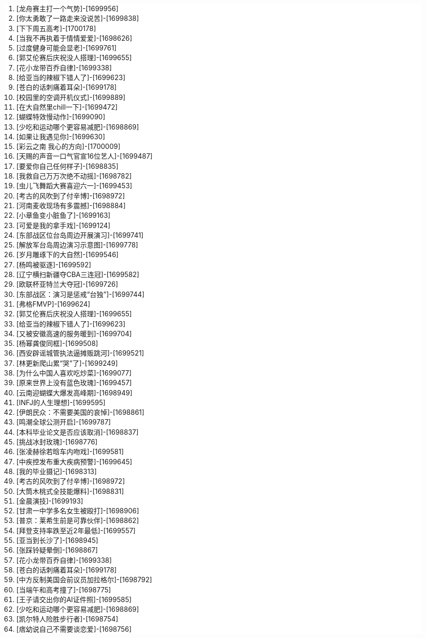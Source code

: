 1. [龙舟赛主打一个气势]-[1699956]
1. [你太勇敢了一路走来没说苦]-[1699838]
1. [下下周五高考]-[1700178]
1. [当我不再执着于情情爱爱]-[1698626]
1. [过度健身可能会显老]-[1699761]
1. [郭艾伦赛后庆祝没人搭理]-[1699655]
1. [花小龙带百乔自律]-[1699338]
1. [给亚当的辣椒下错人了]-[1699623]
1. [苍白的话刺痛着耳朵]-[1699178]
1. [校园里的空调开机仪式]-[1699889]
1. [在大自然里chill一下]-[1699472]
1. [蝴蝶特效慢动作]-[1699090]
1. [少吃和运动哪个更容易减肥]-[1698869]
1. [如果让我遇见你]-[1699630]
1. [彩云之南 我心的方向]-[1700009]
1. [天赐的声音一口气官宣16位艺人]-[1699487]
1. [要爱你自己任何样子]-[1698835]
1. [我救自己万万次绝不动摇]-[1698782]
1. [虫儿飞舞蹈大赛喜迎六一]-[1699453]
1. [考古的风吹到了付辛博]-[1698972]
1. [河南麦收现场有多震撼]-[1698884]
1. [小章鱼变小脏鱼了]-[1699163]
1. [可爱是我的拿手戏]-[1699124]
1. [东部战区位台岛周边开展演习]-[1699741]
1. [解放军台岛周边演习示意图]-[1699778]
1. [岁月雕琢下的大自然]-[1699546]
1. [杨鸣被驱逐]-[1699592]
1. [辽宁横扫新疆夺CBA三连冠]-[1699582]
1. [欧联杯亚特兰大夺冠]-[1699726]
1. [东部战区：演习是惩戒“台独”]-[1699744]
1. [弗格FMVP]-[1699624]
1. [郭艾伦赛后庆祝没人搭理]-[1699655]
1. [给亚当的辣椒下错人了]-[1699623]
1. [又被安徽高速的服务暖到]-[1699704]
1. [杨幂龚俊同框]-[1699508]
1. [西安辟谣城管执法逼摊贩跳河]-[1699521]
1. [林更新爬山累“哭”了]-[1699249]
1. [为什么中国人喜欢吃炒菜]-[1699077]
1. [原来世界上没有蓝色玫瑰]-[1699457]
1. [云南迎蝴蝶大爆发高峰期]-[1698949]
1. [INFJ的人生理想]-[1699595]
1. [伊朗民众：不需要美国的哀悼]-[1698861]
1. [鸣潮全球公测开启]-[1699787]
1. [本科毕业论文是否应该取消]-[1698837]
1. [挑战冰封玫瑰]-[1698776]
1. [张凌赫徐若晗车内吻戏]-[1699581]
1. [中疾控发布重大疾病预警]-[1699645]
1. [我的毕业摄记]-[1698313]
1. [考古的风吹到了付辛博]-[1698972]
1. [大筒木桃式全技能爆料]-[1698831]
1. [金晨演技]-[1699193]
1. [甘肃一中学多名女生被殴打]-[1698906]
1. [普京：莱希生前是可靠伙伴]-[1698862]
1. [拜登支持率跌至近2年最低]-[1699557]
1. [亚当到长沙了]-[1698945]
1. [张踩铃疑晕倒]-[1698867]
1. [花小龙带百乔自律]-[1699338]
1. [苍白的话刺痛着耳朵]-[1699178]
1. [中方反制美国会前议员加拉格尔]-[1698792]
1. [当端午和高考撞了]-[1698775]
1. [王子请交出你的AI证件照]-[1699585]
1. [少吃和运动哪个更容易减肥]-[1698869]
1. [凯尔特人险胜步行者]-[1698754]
1. [痞幼说自己不需要谈恋爱]-[1698756]